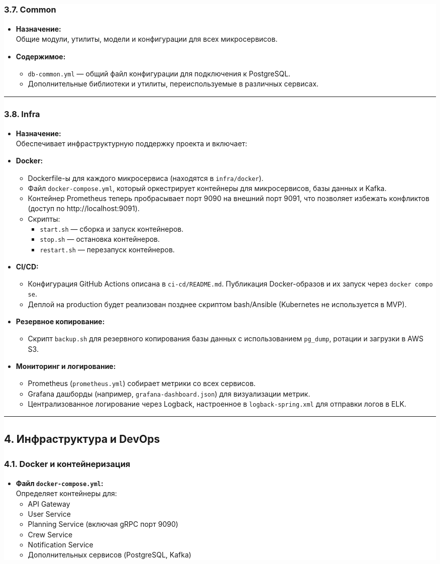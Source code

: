 
### 3.7. Common
- **Назначение:**  
  Общие модули, утилиты, модели и конфигурации для всех микросервисов.
  
- **Содержимое:**  
  - `db-common.yml` — общий файл конфигурации для подключения к PostgreSQL.
  - Дополнительные библиотеки и утилиты, переиспользуемые в различных сервисах.

---

### 3.8. Infra
- **Назначение:**  
  Обеспечивает инфраструктурную поддержку проекта и включает:
  
- **Docker:**  
  - Dockerfile-ы для каждого микросервиса (находятся в `infra/docker`).
  - Файл `docker-compose.yml`, который оркестрирует контейнеры для микросервисов, базы данных и Kafka.
  - Контейнер Prometheus теперь пробрасывает порт 9090 на внешний порт 9091, что позволяет избежать конфликтов (доступ по http://localhost:9091).
  - Скрипты:  
    - `start.sh` — сборка и запуск контейнеров.
    - `stop.sh` — остановка контейнеров.
    - `restart.sh` — перезапуск контейнеров.
  
- **CI/CD:**
  - Конфигурация GitHub Actions описана в `ci-cd/README.md`. Публикация Docker-образов и их запуск через `docker compose`.
  - Деплой на production будет реализован позднее скриптом bash/Ansible (Kubernetes не используется в MVP).
  
- **Резервное копирование:**  
  - Скрипт `backup.sh` для резервного копирования базы данных с использованием `pg_dump`, ротации и загрузки в AWS S3.
  
- **Мониторинг и логирование:**  
  - Prometheus (`prometheus.yml`) собирает метрики со всех сервисов.
  - Grafana дашборды (например, `grafana-dashboard.json`) для визуализации метрик.
  - Централизованное логирование через Logback, настроенное в `logback-spring.xml` для отправки логов в ELK.

---

## 4. Инфраструктура и DevOps

### 4.1. Docker и контейнеризация
- **Файл `docker-compose.yml`:**  
  Определяет контейнеры для:
  - API Gateway
  - User Service
  - Planning Service (включая gRPC порт 9090)
  - Crew Service
  - Notification Service
  - Дополнительных сервисов (PostgreSQL, Kafka)
  